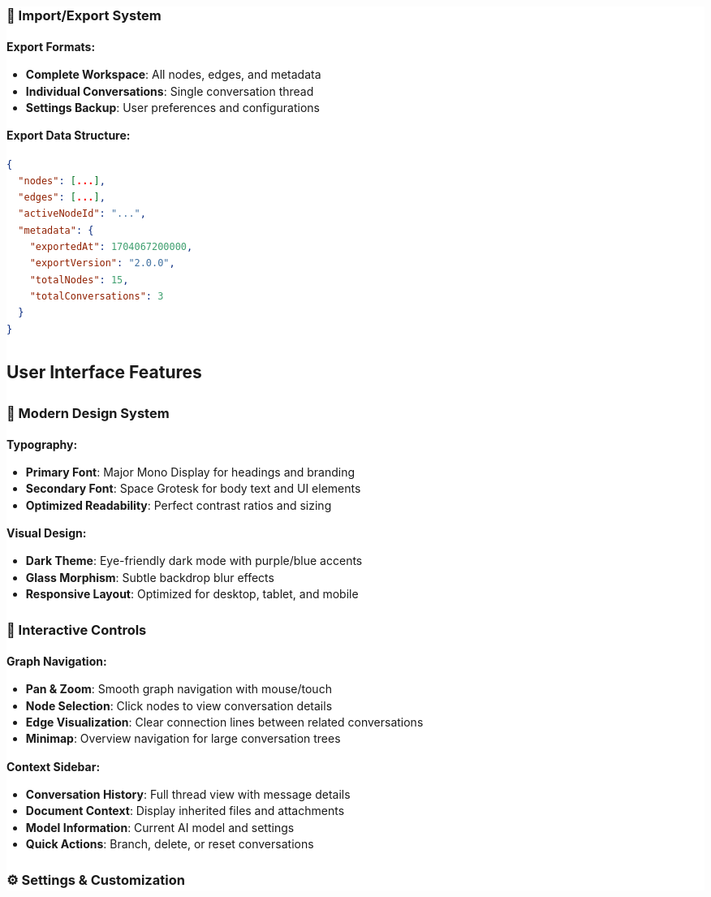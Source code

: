 ### 🔄 Import/Export System

**Export Formats:**
- **Complete Workspace**: All nodes, edges, and metadata
- **Individual Conversations**: Single conversation thread
- **Settings Backup**: User preferences and configurations

**Export Data Structure:**
```json
{
  "nodes": [...],
  "edges": [...],
  "activeNodeId": "...",
  "metadata": {
    "exportedAt": 1704067200000,
    "exportVersion": "2.0.0",
    "totalNodes": 15,
    "totalConversations": 3
  }
}
```

## User Interface Features

### 🎨 Modern Design System

**Typography:**
- **Primary Font**: Major Mono Display for headings and branding
- **Secondary Font**: Space Grotesk for body text and UI elements
- **Optimized Readability**: Perfect contrast ratios and sizing

**Visual Design:**
- **Dark Theme**: Eye-friendly dark mode with purple/blue accents
- **Glass Morphism**: Subtle backdrop blur effects
- **Responsive Layout**: Optimized for desktop, tablet, and mobile

### 🔧 Interactive Controls

**Graph Navigation:**
- **Pan & Zoom**: Smooth graph navigation with mouse/touch
- **Node Selection**: Click nodes to view conversation details
- **Edge Visualization**: Clear connection lines between related conversations
- **Minimap**: Overview navigation for large conversation trees

**Context Sidebar:**
- **Conversation History**: Full thread view with message details
- **Document Context**: Display inherited files and attachments
- **Model Information**: Current AI model and settings
- **Quick Actions**: Branch, delete, or reset conversations

### ⚙️ Settings & Customization
